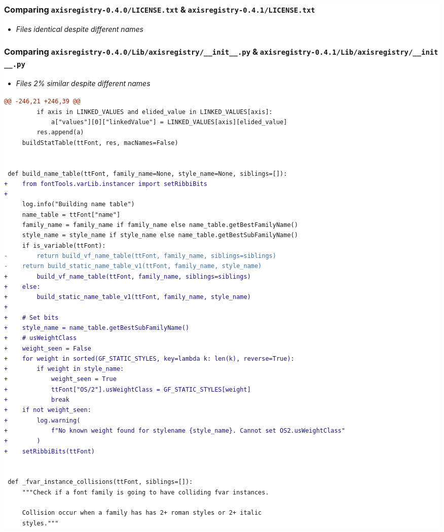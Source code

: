 ### Comparing `axisregistry-0.4.0/LICENSE.txt` & `axisregistry-0.4.1/LICENSE.txt`

 * *Files identical despite different names*

### Comparing `axisregistry-0.4.0/Lib/axisregistry/__init__.py` & `axisregistry-0.4.1/Lib/axisregistry/__init__.py`

 * *Files 2% similar despite different names*

```diff
@@ -246,21 +246,39 @@
         if axis in LINKED_VALUES and elided_value in LINKED_VALUES[axis]:
             a["values"][0]["linkedValue"] = LINKED_VALUES[axis][elided_value]
         res.append(a)
     buildStatTable(ttFont, res, macNames=False)
 
 
 def build_name_table(ttFont, family_name=None, style_name=None, siblings=[]):
+    from fontTools.varLib.instancer import setRibbiBits
+
     log.info("Building name table")
     name_table = ttFont["name"]
     family_name = family_name if family_name else name_table.getBestFamilyName()
     style_name = style_name if style_name else name_table.getBestSubFamilyName()
     if is_variable(ttFont):
-        return build_vf_name_table(ttFont, family_name, siblings=siblings)
-    return build_static_name_table_v1(ttFont, family_name, style_name)
+        build_vf_name_table(ttFont, family_name, siblings=siblings)
+    else:
+        build_static_name_table_v1(ttFont, family_name, style_name)
+
+    # Set bits
+    style_name = name_table.getBestSubFamilyName()
+    # usWeightClass
+    weight_seen = False
+    for weight in sorted(GF_STATIC_STYLES, key=lambda k: len(k), reverse=True):
+        if weight in style_name:
+            weight_seen = True
+            ttFont["OS/2"].usWeightClass = GF_STATIC_STYLES[weight]
+            break
+    if not weight_seen:
+        log.warning(
+            f"No known weight found for stylename {style_name}. Cannot set OS2.usWeightClass"
+        )
+    setRibbiBits(ttFont)
 
 
 def _fvar_instance_collisions(ttFont, siblings=[]):
     """Check if a font family is going to have colliding fvar instances.
 
     Collision occur when a family has has 2+ roman styles or 2+ italic
     styles."""
```
